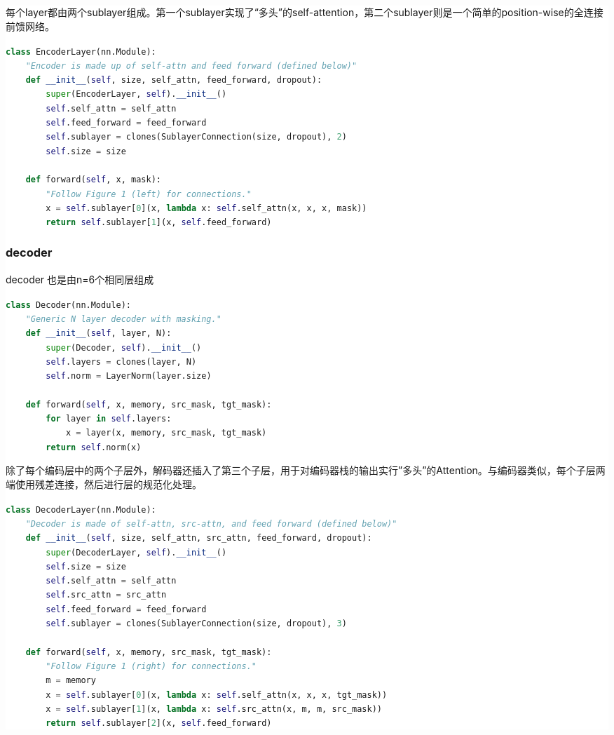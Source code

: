 ```python
```

每个layer都由两个sublayer组成。第一个sublayer实现了“多头”的self-attention，第二个sublayer则是一个简单的position-wise的全连接前馈网络。

```python
class EncoderLayer(nn.Module):
    "Encoder is made up of self-attn and feed forward (defined below)"
    def __init__(self, size, self_attn, feed_forward, dropout):
        super(EncoderLayer, self).__init__()
        self.self_attn = self_attn
        self.feed_forward = feed_forward
        self.sublayer = clones(SublayerConnection(size, dropout), 2)
        self.size = size

    def forward(self, x, mask):
        "Follow Figure 1 (left) for connections."
        x = self.sublayer[0](x, lambda x: self.self_attn(x, x, x, mask))
        return self.sublayer[1](x, self.feed_forward)
```

### decoder

decoder 也是由n=6个相同层组成

```python
class Decoder(nn.Module):
    "Generic N layer decoder with masking."
    def __init__(self, layer, N):
        super(Decoder, self).__init__()
        self.layers = clones(layer, N)
        self.norm = LayerNorm(layer.size)
        
    def forward(self, x, memory, src_mask, tgt_mask):
        for layer in self.layers:
            x = layer(x, memory, src_mask, tgt_mask)
        return self.norm(x)
```

除了每个编码层中的两个子层外，解码器还插入了第三个子层，用于对编码器栈的输出实行”多头”的Attention。与编码器类似，每个子层两端使用残差连接，然后进行层的规范化处理。

```python
class DecoderLayer(nn.Module):
    "Decoder is made of self-attn, src-attn, and feed forward (defined below)"
    def __init__(self, size, self_attn, src_attn, feed_forward, dropout):
        super(DecoderLayer, self).__init__()
        self.size = size
        self.self_attn = self_attn
        self.src_attn = src_attn
        self.feed_forward = feed_forward
        self.sublayer = clones(SublayerConnection(size, dropout), 3)
 
    def forward(self, x, memory, src_mask, tgt_mask):
        "Follow Figure 1 (right) for connections."
        m = memory
        x = self.sublayer[0](x, lambda x: self.self_attn(x, x, x, tgt_mask))
        x = self.sublayer[1](x, lambda x: self.src_attn(x, m, m, src_mask))
        return self.sublayer[2](x, self.feed_forward)
```
